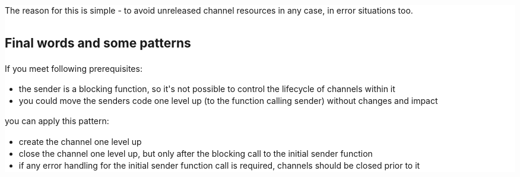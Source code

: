 The reason for this is simple - to avoid unreleased channel resources in any case, in error situations too.

## Final words and some patterns

If you meet following prerequisites:

- the sender is a blocking function, so it's not possible to control the lifecycle of channels within it
- you could move the senders code one level up (to the function calling sender) without changes and impact

you can apply this pattern:

- create the channel one level up
- close the channel one level up, but only after the blocking call to the initial sender function
- if any error handling for the initial sender function call is required, channels should be closed prior to it


[pipeline blogpost]: https://blog.golang.org/pipelines

